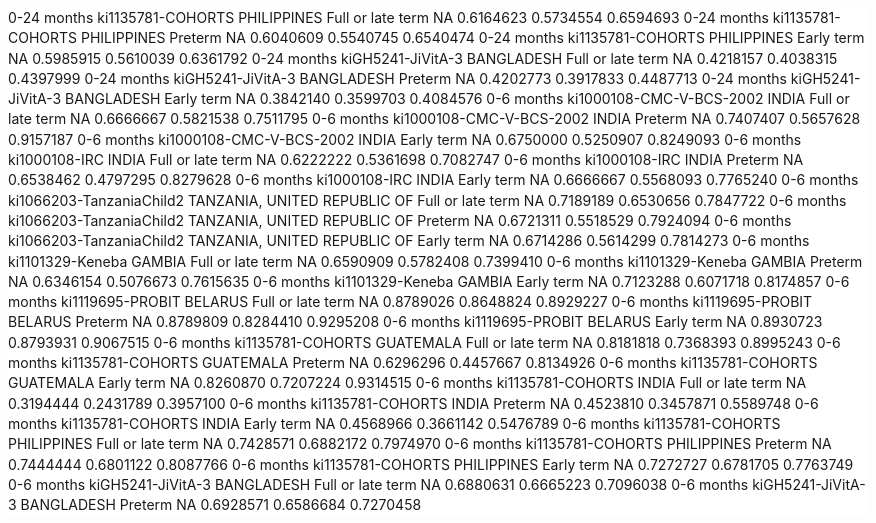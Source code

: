 0-24 months   ki1135781-COHORTS          PHILIPPINES                    Full or late term    NA                0.6164623   0.5734554   0.6594693
0-24 months   ki1135781-COHORTS          PHILIPPINES                    Preterm              NA                0.6040609   0.5540745   0.6540474
0-24 months   ki1135781-COHORTS          PHILIPPINES                    Early term           NA                0.5985915   0.5610039   0.6361792
0-24 months   kiGH5241-JiVitA-3          BANGLADESH                     Full or late term    NA                0.4218157   0.4038315   0.4397999
0-24 months   kiGH5241-JiVitA-3          BANGLADESH                     Preterm              NA                0.4202773   0.3917833   0.4487713
0-24 months   kiGH5241-JiVitA-3          BANGLADESH                     Early term           NA                0.3842140   0.3599703   0.4084576
0-6 months    ki1000108-CMC-V-BCS-2002   INDIA                          Full or late term    NA                0.6666667   0.5821538   0.7511795
0-6 months    ki1000108-CMC-V-BCS-2002   INDIA                          Preterm              NA                0.7407407   0.5657628   0.9157187
0-6 months    ki1000108-CMC-V-BCS-2002   INDIA                          Early term           NA                0.6750000   0.5250907   0.8249093
0-6 months    ki1000108-IRC              INDIA                          Full or late term    NA                0.6222222   0.5361698   0.7082747
0-6 months    ki1000108-IRC              INDIA                          Preterm              NA                0.6538462   0.4797295   0.8279628
0-6 months    ki1000108-IRC              INDIA                          Early term           NA                0.6666667   0.5568093   0.7765240
0-6 months    ki1066203-TanzaniaChild2   TANZANIA, UNITED REPUBLIC OF   Full or late term    NA                0.7189189   0.6530656   0.7847722
0-6 months    ki1066203-TanzaniaChild2   TANZANIA, UNITED REPUBLIC OF   Preterm              NA                0.6721311   0.5518529   0.7924094
0-6 months    ki1066203-TanzaniaChild2   TANZANIA, UNITED REPUBLIC OF   Early term           NA                0.6714286   0.5614299   0.7814273
0-6 months    ki1101329-Keneba           GAMBIA                         Full or late term    NA                0.6590909   0.5782408   0.7399410
0-6 months    ki1101329-Keneba           GAMBIA                         Preterm              NA                0.6346154   0.5076673   0.7615635
0-6 months    ki1101329-Keneba           GAMBIA                         Early term           NA                0.7123288   0.6071718   0.8174857
0-6 months    ki1119695-PROBIT           BELARUS                        Full or late term    NA                0.8789026   0.8648824   0.8929227
0-6 months    ki1119695-PROBIT           BELARUS                        Preterm              NA                0.8789809   0.8284410   0.9295208
0-6 months    ki1119695-PROBIT           BELARUS                        Early term           NA                0.8930723   0.8793931   0.9067515
0-6 months    ki1135781-COHORTS          GUATEMALA                      Full or late term    NA                0.8181818   0.7368393   0.8995243
0-6 months    ki1135781-COHORTS          GUATEMALA                      Preterm              NA                0.6296296   0.4457667   0.8134926
0-6 months    ki1135781-COHORTS          GUATEMALA                      Early term           NA                0.8260870   0.7207224   0.9314515
0-6 months    ki1135781-COHORTS          INDIA                          Full or late term    NA                0.3194444   0.2431789   0.3957100
0-6 months    ki1135781-COHORTS          INDIA                          Preterm              NA                0.4523810   0.3457871   0.5589748
0-6 months    ki1135781-COHORTS          INDIA                          Early term           NA                0.4568966   0.3661142   0.5476789
0-6 months    ki1135781-COHORTS          PHILIPPINES                    Full or late term    NA                0.7428571   0.6882172   0.7974970
0-6 months    ki1135781-COHORTS          PHILIPPINES                    Preterm              NA                0.7444444   0.6801122   0.8087766
0-6 months    ki1135781-COHORTS          PHILIPPINES                    Early term           NA                0.7272727   0.6781705   0.7763749
0-6 months    kiGH5241-JiVitA-3          BANGLADESH                     Full or late term    NA                0.6880631   0.6665223   0.7096038
0-6 months    kiGH5241-JiVitA-3          BANGLADESH                     Preterm              NA                0.6928571   0.6586684   0.7270458